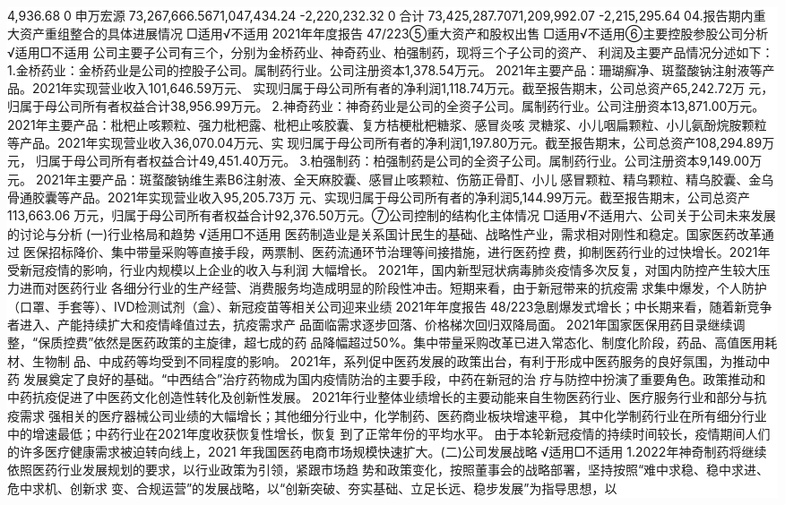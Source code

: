 4,936.68
0
申万宏源
73,267,666.5671,047,434.24
-2,220,232.32
0
合计
73,425,287.7071,209,992.07
-2,215,295.64
04.报告期内重大资产重组整合的具体进展情况
□适用√不适用
2021年年度报告
47/223⑤重大资产和股权出售
□适用√不适用⑥主要控股参股公司分析
√适用□不适用
公司主要子公司有三个，分别为金桥药业、神奇药业、柏强制药，现将三个子公司的资产、
利润及主要产品情况分述如下：
1.金桥药业：金桥药业是公司的控股子公司。属制药行业。公司注册资本1,378.54万元。
2021年主要产品：珊瑚癣净、斑蝥酸钠注射液等产品。2021年实现营业收入101,646.59万元、
实现归属于母公司所有者的净利润1,118.74万元。截至报告期末，公司总资产65,242.72万
元，归属于母公司所有者权益合计38,956.99万元。
2.神奇药业：神奇药业是公司的全资子公司。属制药行业。公司注册资本13,871.00万元。
2021年主要产品：枇杷止咳颗粒、强力枇杷露、枇杷止咳胶囊、复方桔梗枇杷糖浆、感冒炎咳
灵糖浆、小儿咽扁颗粒、小儿氨酚烷胺颗粒等产品。2021年实现营业收入36,070.04万元、实
现归属于母公司所有者的净利润1,197.80万元。截至报告期末，公司总资产108,294.89万元，
归属于母公司所有者权益合计49,451.40万元。
3.柏强制药：柏强制药是公司的全资子公司。属制药行业。公司注册资本9,149.00万元。
2021年主要产品：斑蝥酸钠维生素B6注射液、全天麻胶囊、感冒止咳颗粒、伤筋正骨酊、小儿
感冒颗粒、精乌颗粒、精乌胶囊、金乌骨通胶囊等产品。2021年实现营业收入95,205.73万
元、实现归属于母公司所有者的净利润5,144.99万元。截至报告期末，公司总资产113,663.06
万元，归属于母公司所有者权益合计92,376.50万元。⑦公司控制的结构化主体情况
□适用√不适用六、公司关于公司未来发展的讨论与分析
(一)行业格局和趋势
√适用□不适用
医药制造业是关系国计民生的基础、战略性产业，需求相对刚性和稳定。国家医药改革通过
医保招标降价、集中带量采购等直接手段，两票制、医药流通环节治理等间接措施，进行医药控
费，抑制医药行业的过快增长。2021年受新冠疫情的影响，行业内规模以上企业的收入与利润
大幅增长。
2021年，国内新型冠状病毒肺炎疫情多次反复，对国内防控产生较大压力进而对医药行业
各细分行业的生产经营、消费服务均造成明显的阶段性冲击。短期来看，由于新冠带来的抗疫需
求集中爆发，个人防护（口罩、手套等）、IVD检测试剂（盒）、新冠疫苗等相关公司迎来业绩
2021年年度报告
48/223急剧爆发式增长；中长期来看，随着新竞争者进入、产能持续扩大和疫情峰值过去，抗疫需求产
品面临需求逐步回落、价格梯次回归双降局面。
2021年国家医保用药目录继续调整，“保质控费”依然是医药政策的主旋律，超七成的药
品降幅超过50%。集中带量采购改革已进入常态化、制度化阶段，药品、高值医用耗材、生物制
品、中成药等均受到不同程度的影响。
2021年，系列促中医药发展的政策出台，有利于形成中医药服务的良好氛围，为推动中药
发展奠定了良好的基础。“中西结合”治疗药物成为国内疫情防治的主要手段，中药在新冠的治
疗与防控中扮演了重要角色。政策推动和中药抗疫促进了中医药文化创造性转化及创新性发展。
2021年行业整体业绩增长的主要动能来自生物医药行业、医疗服务行业和部分与抗疫需求
强相关的医疗器械公司业绩的大幅增长；其他细分行业中，化学制药、医药商业板块增速平稳，
其中化学制药行业在所有细分行业中的增速最低；中药行业在2021年度收获恢复性增长，恢复
到了正常年份的平均水平。
由于本轮新冠疫情的持续时间较长，疫情期间人们的许多医疗健康需求被迫转向线上，2021
年我国医药电商市场规模快速扩大。(二)公司发展战略
√适用□不适用
1.2022年神奇制药将继续依照医药行业发展规划的要求，以行业政策为引领，紧跟市场趋
势和政策变化，按照董事会的战略部署，坚持按照“难中求稳、稳中求进、危中求机、创新求
变、合规运营”的发展战略，以“创新突破、夯实基础、立足长远、稳步发展”为指导思想，以
